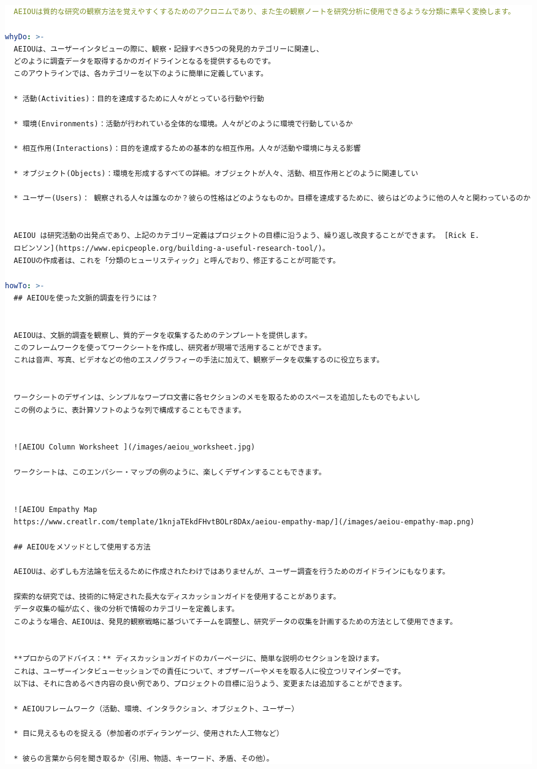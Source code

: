 ```yaml
  AEIOUは質的な研究の観察方法を覚えやすくするためのアクロニムであり、また生の観察ノートを研究分析に使用できるような分類に素早く変換します。
  
whyDo: >-
  AEIOUは、ユーザーインタビューの際に、観察・記録すべき5つの発見的カテゴリーに関連し、
  どのように調査データを取得するかのガイドラインとなるを提供するものです。
  このアウトラインでは、各カテゴリーを以下のように簡単に定義しています。
  
  * 活動(Activities)：目的を達成するために人々がとっている行動や行動
   
  * 環境(Environments)：活動が行われている全体的な環境。人々がどのように環境で行動しているか
   
  * 相互作用(Interactions)：目的を達成するための基本的な相互作用。人々が活動や環境に与える影響
   
  * オブジェクト(Objects)：環境を形成するすべての詳細。オブジェクトが人々、活動、相互作用とどのように関連してい
   
  * ユーザー(Users)： 観察される人々は誰なのか？彼らの性格はどのようなものか。目標を達成するために、彼らはどのように他の人々と関わっているのか


  AEIOU は研究活動の出発点であり、上記のカテゴリー定義はプロジェクトの目標に沿うよう、繰り返し改良することができます。 [Rick E.
  ロビンソン](https://www.epicpeople.org/building-a-useful-research-tool/)。
  AEIOUの作成者は、これを「分類のヒューリスティック」と呼んでおり、修正することが可能です。

howTo: >-
  ## AEIOUを使った文脈的調査を行うには？


  AEIOUは、文脈的調査を観察し、質的データを収集するためのテンプレートを提供します。
  このフレームワークを使ってワークシートを作成し、研究者が現場で活用することができます。
  これは音声、写真、ビデオなどの他のエスノグラフィーの手法に加えて、観察データを収集するのに役立ちます。


  ワークシートのデザインは、シンプルなワープロ文書に各セクションのメモを取るためのスペースを追加したものでもよいし
  この例のように、表計算ソフトのような列で構成することもできます。


  ![AEIOU Column Worksheet ](/images/aeiou_worksheet.jpg)

  ワークシートは、このエンパシー・マップの例のように、楽しくデザインすることもできます。


  ![AEIOU Empathy Map
  https://www.creatlr.com/template/1knjaTEkdFHvtBOLr8DAx/aeiou-empathy-map/](/images/aeiou-empathy-map.png)

  ## AEIOUをメソッドとして使用する方法

  AEIOUは、必ずしも方法論を伝えるために作成されたわけではありませんが、ユーザー調査を行うためのガイドラインにもなります。

  探索的な研究では、技術的に特定された長大なディスカッションガイドを使用することがあります。
  データ収集の幅が広く、後の分析で情報のカテゴリーを定義します。
  このような場合、AEIOUは、発見的観察戦略に基づいてチームを調整し、研究データの収集を計画するための方法として使用できます。


  **プロからのアドバイス：** ディスカッションガイドのカバーページに、簡単な説明のセクションを設けます。
  これは、ユーザーインタビューセッションでの責任について、オブザーバーやメモを取る人に役立つリマインダーです。
  以下は、それに含めるべき内容の良い例であり、プロジェクトの目標に沿うよう、変更または追加することができます。

  * AEIOUフレームワーク（活動、環境、インタラクション、オブジェクト、ユーザー）

  * 目に見えるものを捉える（参加者のボディランゲージ、使用された人工物など）

  * 彼らの言葉から何を聞き取るか（引用、物語、キーワード、矛盾、その他）。

```